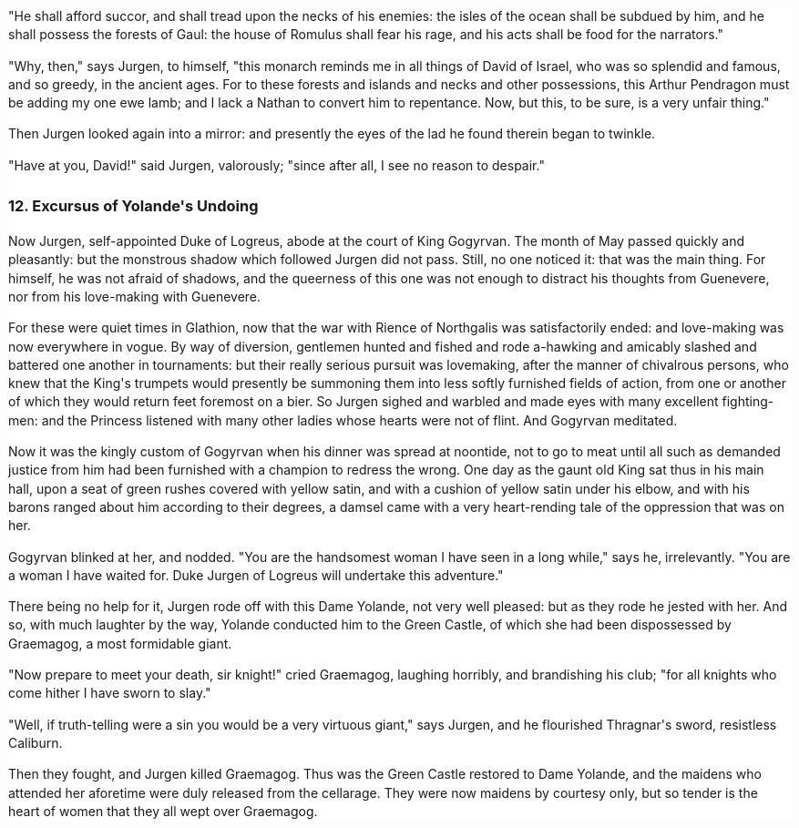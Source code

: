 "He shall afford succor, and shall tread upon the necks of his enemies: the isles of the ocean shall be subdued by him, and he shall possess the forests of Gaul: the house of Romulus shall fear his rage, and his acts shall be food for the narrators."

"Why, then," says Jurgen, to himself, "this monarch reminds me in all things of David of Israel, who was so splendid and famous, and so greedy, in the ancient ages. For to these forests and islands and necks and other possessions, this Arthur Pendragon must be adding my one ewe lamb; and I lack a Nathan to convert him to repentance. Now, but this, to be sure, is a very unfair thing."

Then Jurgen looked again into a mirror: and presently the eyes of the lad he found therein began to twinkle.

"Have at you, David!" said Jurgen, valorously; "since after all, I see no reason to despair."


### 12. Excursus of Yolande's Undoing

Now Jurgen, self-appointed Duke of Logreus, abode at the court of King Gogyrvan. The month of May passed quickly and pleasantly: but the monstrous shadow which followed Jurgen did not pass. Still, no one noticed it: that was the main thing. For himself, he was not afraid of shadows, and the queerness of this one was not enough to distract his thoughts from Guenevere, nor from his love-making with Guenevere.

For these were quiet times in Glathion, now that the war with Rience of Northgalis was satisfactorily ended: and love-making was now everywhere in vogue. By way of diversion, gentlemen hunted and fished and rode a-hawking and amicably slashed and battered one another in tournaments: but their really serious pursuit was lovemaking, after the manner of chivalrous persons, who knew that the King's trumpets would presently be summoning them into less softly furnished fields of action, from one or another of which they would return feet foremost on a bier. So Jurgen sighed and warbled and made eyes with many excellent fighting-men: and the Princess listened with many other ladies whose hearts were not of flint. And Gogyrvan meditated.

Now it was the kingly custom of Gogyrvan when his dinner was spread at noontide, not to go to meat until all such as demanded justice from him had been furnished with a champion to redress the wrong. One day as the gaunt old King sat thus in his main hall, upon a seat of green rushes covered with yellow satin, and with a cushion of yellow satin under his elbow, and with his barons ranged about him according to their degrees, a damsel came with a very heart-rending tale of the oppression that was on her.

Gogyrvan blinked at her, and nodded. "You are the handsomest woman I have seen in a long while," says he, irrelevantly. "You are a woman I have waited for. Duke Jurgen of Logreus will undertake this adventure."

There being no help for it, Jurgen rode off with this Dame Yolande, not very well pleased: but as they rode he jested with her. And so, with much laughter by the way, Yolande conducted him to the Green Castle, of which she had been dispossessed by Graemagog, a most formidable giant.

"Now prepare to meet your death, sir knight!" cried Graemagog, laughing horribly, and brandishing his club; "for all knights who come hither I have sworn to slay."

"Well, if truth-telling were a sin you would be a very virtuous giant," says Jurgen, and he flourished Thragnar's sword, resistless Caliburn.

Then they fought, and Jurgen killed Graemagog. Thus was the Green Castle restored to Dame Yolande, and the maidens who attended her aforetime were duly released from the cellarage. They were now maidens by courtesy only, but so tender is the heart of women that they all wept over Graemagog.
